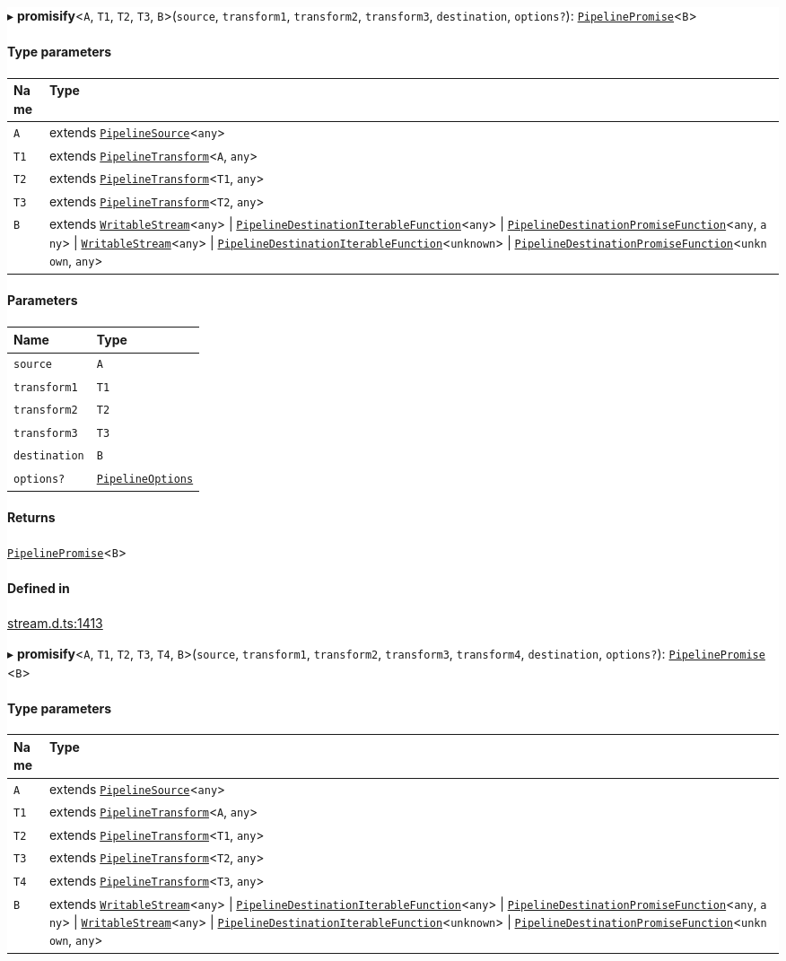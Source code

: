▸ **__promisify__**<`A`, `T1`, `T2`, `T3`, `B`\>(`source`, `transform1`, `transform2`, `transform3`, `destination`, `options?`): [`PipelinePromise`](stream_.md#pipelinepromise)<`B`\>

#### Type parameters

| Name | Type |
| :------ | :------ |
| `A` | extends [`PipelineSource`](stream_.md#pipelinesource)<`any`\> |
| `T1` | extends [`PipelineTransform`](stream_.md#pipelinetransform)<`A`, `any`\> |
| `T2` | extends [`PipelineTransform`](stream_.md#pipelinetransform)<`T1`, `any`\> |
| `T3` | extends [`PipelineTransform`](stream_.md#pipelinetransform)<`T2`, `any`\> |
| `B` | extends [`WritableStream`](../modules.md#writablestream)<`any`\> \| [`PipelineDestinationIterableFunction`](stream_.md#pipelinedestinationiterablefunction)<`any`\> \| [`PipelineDestinationPromiseFunction`](stream_.md#pipelinedestinationpromisefunction)<`any`, `any`\> \| [`WritableStream`](../modules.md#writablestream)<`any`\> \| [`PipelineDestinationIterableFunction`](stream_.md#pipelinedestinationiterablefunction)<`unknown`\> \| [`PipelineDestinationPromiseFunction`](stream_.md#pipelinedestinationpromisefunction)<`unknown`, `any`\> |

#### Parameters

| Name | Type |
| :------ | :------ |
| `source` | `A` |
| `transform1` | `T1` |
| `transform2` | `T2` |
| `transform3` | `T3` |
| `destination` | `B` |
| `options?` | [`PipelineOptions`](../interfaces/stream_.PipelineOptions.md) |

#### Returns

[`PipelinePromise`](stream_.md#pipelinepromise)<`B`\>

#### Defined in

[stream.d.ts:1413](https://github.com/valgaze/bun-types/blob/5e53f27/stream.d.ts#L1413)

▸ **__promisify__**<`A`, `T1`, `T2`, `T3`, `T4`, `B`\>(`source`, `transform1`, `transform2`, `transform3`, `transform4`, `destination`, `options?`): [`PipelinePromise`](stream_.md#pipelinepromise)<`B`\>

#### Type parameters

| Name | Type |
| :------ | :------ |
| `A` | extends [`PipelineSource`](stream_.md#pipelinesource)<`any`\> |
| `T1` | extends [`PipelineTransform`](stream_.md#pipelinetransform)<`A`, `any`\> |
| `T2` | extends [`PipelineTransform`](stream_.md#pipelinetransform)<`T1`, `any`\> |
| `T3` | extends [`PipelineTransform`](stream_.md#pipelinetransform)<`T2`, `any`\> |
| `T4` | extends [`PipelineTransform`](stream_.md#pipelinetransform)<`T3`, `any`\> |
| `B` | extends [`WritableStream`](../modules.md#writablestream)<`any`\> \| [`PipelineDestinationIterableFunction`](stream_.md#pipelinedestinationiterablefunction)<`any`\> \| [`PipelineDestinationPromiseFunction`](stream_.md#pipelinedestinationpromisefunction)<`any`, `any`\> \| [`WritableStream`](../modules.md#writablestream)<`any`\> \| [`PipelineDestinationIterableFunction`](stream_.md#pipelinedestinationiterablefunction)<`unknown`\> \| [`PipelineDestinationPromiseFunction`](stream_.md#pipelinedestinationpromisefunction)<`unknown`, `any`\> |
